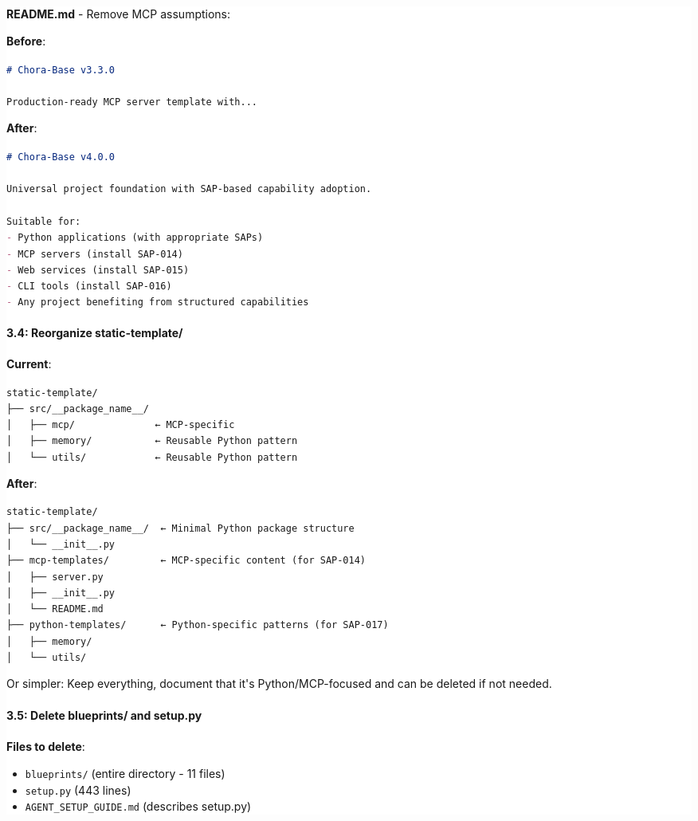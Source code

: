 **README.md** - Remove MCP assumptions:

**Before**:
```markdown
# Chora-Base v3.3.0

Production-ready MCP server template with...
```

**After**:
```markdown
# Chora-Base v4.0.0

Universal project foundation with SAP-based capability adoption.

Suitable for:
- Python applications (with appropriate SAPs)
- MCP servers (install SAP-014)
- Web services (install SAP-015)
- CLI tools (install SAP-016)
- Any project benefiting from structured capabilities
```

#### 3.4: Reorganize static-template/

**Current**:
```
static-template/
├── src/__package_name__/
│   ├── mcp/              ← MCP-specific
│   ├── memory/           ← Reusable Python pattern
│   └── utils/            ← Reusable Python pattern
```

**After**:
```
static-template/
├── src/__package_name__/  ← Minimal Python package structure
│   └── __init__.py
├── mcp-templates/         ← MCP-specific content (for SAP-014)
│   ├── server.py
│   ├── __init__.py
│   └── README.md
├── python-templates/      ← Python-specific patterns (for SAP-017)
│   ├── memory/
│   └── utils/
```

Or simpler: Keep everything, document that it's Python/MCP-focused and can be deleted if not needed.

#### 3.5: Delete blueprints/ and setup.py

**Files to delete**:
- `blueprints/` (entire directory - 11 files)
- `setup.py` (443 lines)
- `AGENT_SETUP_GUIDE.md` (describes setup.py)
